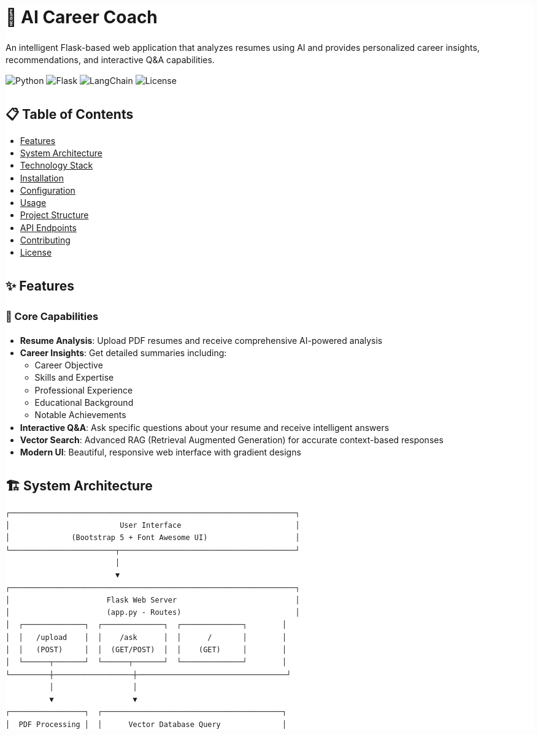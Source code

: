 # 🤖 AI Career Coach

An intelligent Flask-based web application that analyzes resumes using AI and provides personalized career insights, recommendations, and interactive Q&A capabilities.

![Python](https://img.shields.io/badge/Python-3.8+-blue.svg)
![Flask](https://img.shields.io/badge/Flask-2.0+-green.svg)
![LangChain](https://img.shields.io/badge/LangChain-Latest-orange.svg)
![License](https://img.shields.io/badge/License-MIT-yellow.svg)

## 📋 Table of Contents

- [Features](#features)
- [System Architecture](#system-architecture)
- [Technology Stack](#technology-stack)
- [Installation](#installation)
- [Configuration](#configuration)
- [Usage](#usage)
- [Project Structure](#project-structure)
- [API Endpoints](#api-endpoints)
- [Contributing](#contributing)
- [License](#license)

## ✨ Features

### 🎯 Core Capabilities

- **Resume Analysis**: Upload PDF resumes and receive comprehensive AI-powered analysis
- **Career Insights**: Get detailed summaries including:
  - Career Objective
  - Skills and Expertise
  - Professional Experience
  - Educational Background
  - Notable Achievements
- **Interactive Q&A**: Ask specific questions about your resume and receive intelligent answers
- **Vector Search**: Advanced RAG (Retrieval Augmented Generation) for accurate context-based responses
- **Modern UI**: Beautiful, responsive web interface with gradient designs

## 🏗️ System Architecture

```
┌─────────────────────────────────────────────────────────────────┐
│                         User Interface                          │
│              (Bootstrap 5 + Font Awesome UI)                    │
└────────────────────────┬────────────────────────────────────────┘
                         │
                         ▼
┌─────────────────────────────────────────────────────────────────┐
│                      Flask Web Server                           │
│                      (app.py - Routes)                          │
│  ┌──────────────┐  ┌──────────────┐  ┌──────────────┐        │
│  │   /upload    │  │    /ask      │  │      /       │        │
│  │   (POST)     │  │  (GET/POST)  │  │    (GET)     │        │
│  └──────┬───────┘  └──────┬───────┘  └──────────────┘        │
└─────────┼──────────────────┼──────────────────────────────────┘
          │                  │
          ▼                  ▼
┌─────────────────┐  ┌─────────────────────────────────────────┐
│  PDF Processing │  │      Vector Database Query              │
```